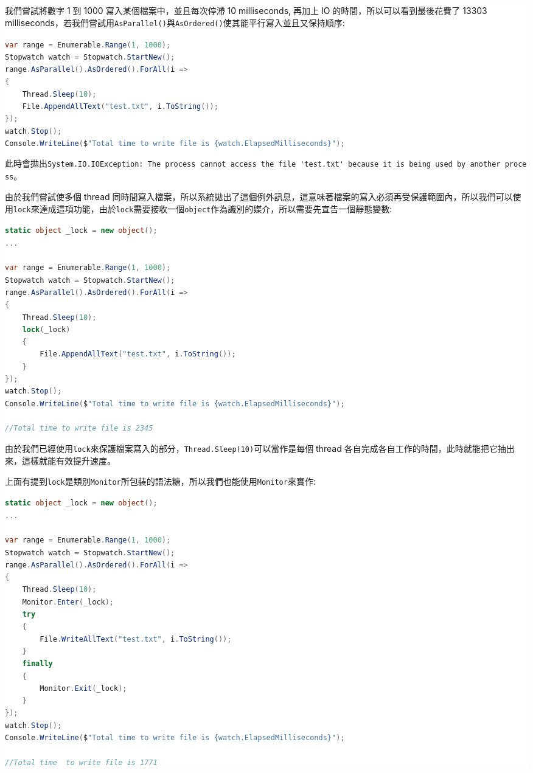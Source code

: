 我們嘗試將數字 1 到 1000 寫入某個檔案中，並且每次停滯 10 milliseconds, 再加上 IO 的時間，所以可以看到最後花費了 13303 milliseconds，若我們嘗試用`AsParallel()`與`AsOrdered()`使其能平行寫入並且又保持順序:

```csharp
var range = Enumerable.Range(1, 1000);
Stopwatch watch = Stopwatch.StartNew();
range.AsParallel().AsOrdered().ForAll(i =>
{
    Thread.Sleep(10);
    File.AppendAllText("test.txt", i.ToString());
});
watch.Stop();
Console.WriteLine($"Total time to write file is {watch.ElapsedMilliseconds}");
```

此時會拋出`System.IO.IOException: The process cannot access the file 'test.txt' because it is being used by another process`。

由於我們嘗試使多個 thread 同時間寫入檔案，所以系統拋出了這個例外訊息，這意味著檔案的寫入必須再受保護範圍內，所以我們可以使用`lock`來達成這項功能，由於`lock`需要接收一個`object`作為識別的媒介，所以需要先宣告一個靜態變數:

```csharp
static object _lock = new object();
...

var range = Enumerable.Range(1, 1000);
Stopwatch watch = Stopwatch.StartNew();
range.AsParallel().AsOrdered().ForAll(i =>
{
    Thread.Sleep(10);
    lock(_lock)
    {
        File.AppendAllText("test.txt", i.ToString());
    }
});
watch.Stop();
Console.WriteLine($"Total time to write file is {watch.ElapsedMilliseconds}");

//Total time to write file is 2345
```

由於我們已經使用`lock`來保護檔案寫入的部分，`Thread.Sleep(10)`可以當作是每個 thread 各自完成各自工作的時間，此時就能把它抽出來，這樣就能有效提升速度。

上面有提到`lock`是類別`Monitor`所包裝的語法糖，所以我們也能使用`Monitor`來實作:

```csharp
static object _lock = new object();
...

var range = Enumerable.Range(1, 1000);
Stopwatch watch = Stopwatch.StartNew();
range.AsParallel().AsOrdered().ForAll(i =>
{
    Thread.Sleep(10);
    Monitor.Enter(_lock);
    try
    {
        File.WriteAllText("test.txt", i.ToString());
    }
    finally
    {
        Monitor.Exit(_lock);
    }
});
watch.Stop();
Console.WriteLine($"Total time to write file is {watch.ElapsedMilliseconds}");

//Total time  to write file is 1771
```